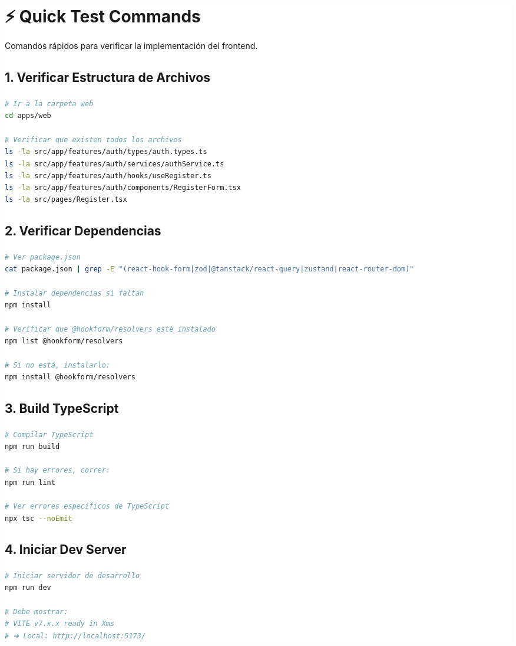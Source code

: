 # ⚡ Quick Test Commands

Comandos rápidos para verificar la implementación del frontend.

## 1. Verificar Estructura de Archivos

```bash
# Ir a la carpeta web
cd apps/web

# Verificar que existen todos los archivos
ls -la src/app/features/auth/types/auth.types.ts
ls -la src/app/features/auth/services/authService.ts
ls -la src/app/features/auth/hooks/useRegister.ts
ls -la src/app/features/auth/components/RegisterForm.tsx
ls -la src/pages/Register.tsx
```

## 2. Verificar Dependencias

```bash
# Ver package.json
cat package.json | grep -E "(react-hook-form|zod|@tanstack/react-query|zustand|react-router-dom)"

# Instalar dependencias si faltan
npm install

# Verificar que @hookform/resolvers esté instalado
npm list @hookform/resolvers

# Si no está, instalarlo:
npm install @hookform/resolvers
```

## 3. Build TypeScript

```bash
# Compilar TypeScript
npm run build

# Si hay errores, correr:
npm run lint

# Ver errores específicos de TypeScript
npx tsc --noEmit
```

## 4. Iniciar Dev Server

```bash
# Iniciar servidor de desarrollo
npm run dev

# Debe mostrar:
# VITE v7.x.x ready in Xms
# ➜ Local: http://localhost:5173/
```
